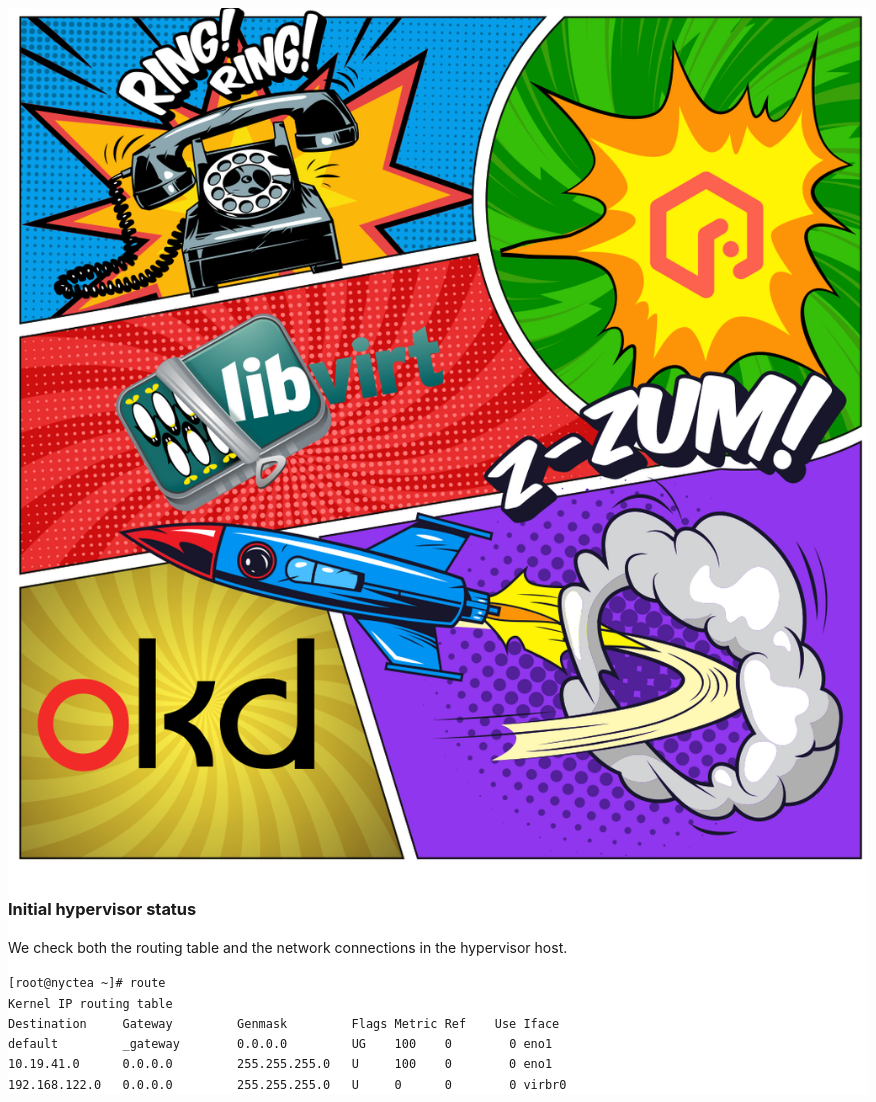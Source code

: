 ![](/static/kubeinit/net/thumb.png)

### Initial hypervisor status

We check both the routing table and the network connections
in the hypervisor host.

```bash
[root@nyctea ~]# route
Kernel IP routing table
Destination     Gateway         Genmask         Flags Metric Ref    Use Iface
default         _gateway        0.0.0.0         UG    100    0        0 eno1
10.19.41.0      0.0.0.0         255.255.255.0   U     100    0        0 eno1
192.168.122.0   0.0.0.0         255.255.255.0   U     0      0        0 virbr0
```

